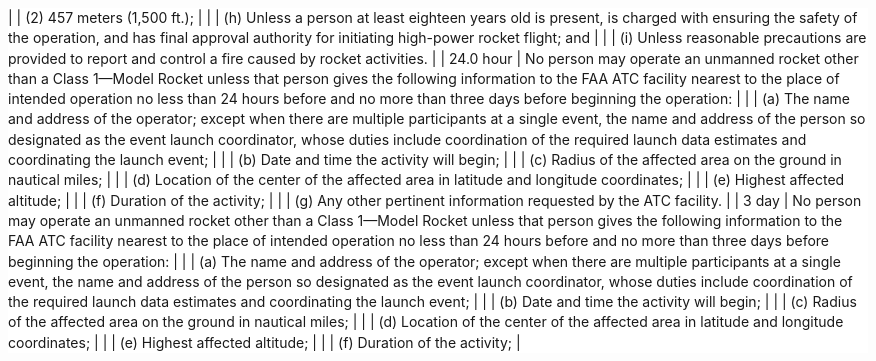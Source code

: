 |             |               (2) 457 meters (1,500 ft.);                                                                                                                                                                                                                                                                           |
|             |               (h) Unless a person at least eighteen years old is present, is charged with ensuring the safety of the operation, and has final approval authority for initiating high-power rocket flight; and                                                                                                       |
|             |               (i) Unless reasonable precautions are provided to report and control a fire caused by rocket activities.                                                                                                                                                                                              |
| 24.0 hour   | No person may operate an unmanned rocket other than a Class 1&#8212;Model Rocket unless that person gives the following information to the FAA ATC facility nearest to the place of intended operation no less than 24 hours before and no more than three days before beginning the operation:                     |
|             |               (a) The name and address of the operator; except when there are multiple participants at a single event, the name and address of the person so designated as the event launch coordinator, whose duties include coordination of the required launch data estimates and coordinating the launch event; |
|             |               (b) Date and time the activity will begin;                                                                                                                                                                                                                                                            |
|             |               (c) Radius of the affected area on the ground in nautical miles;                                                                                                                                                                                                                                      |
|             |               (d) Location of the center of the affected area in latitude and longitude coordinates;                                                                                                                                                                                                                |
|             |               (e) Highest affected altitude;                                                                                                                                                                                                                                                                        |
|             |               (f) Duration of the activity;                                                                                                                                                                                                                                                                         |
|             |               (g) Any other pertinent information requested by the ATC facility.                                                                                                                                                                                                                                    |
| 3 day       | No person may operate an unmanned rocket other than a Class 1&#8212;Model Rocket unless that person gives the following information to the FAA ATC facility nearest to the place of intended operation no less than 24 hours before and no more than three days before beginning the operation:                     |
|             |               (a) The name and address of the operator; except when there are multiple participants at a single event, the name and address of the person so designated as the event launch coordinator, whose duties include coordination of the required launch data estimates and coordinating the launch event; |
|             |               (b) Date and time the activity will begin;                                                                                                                                                                                                                                                            |
|             |               (c) Radius of the affected area on the ground in nautical miles;                                                                                                                                                                                                                                      |
|             |               (d) Location of the center of the affected area in latitude and longitude coordinates;                                                                                                                                                                                                                |
|             |               (e) Highest affected altitude;                                                                                                                                                                                                                                                                        |
|             |               (f) Duration of the activity;                                                                                                                                                                                                                                                                         |